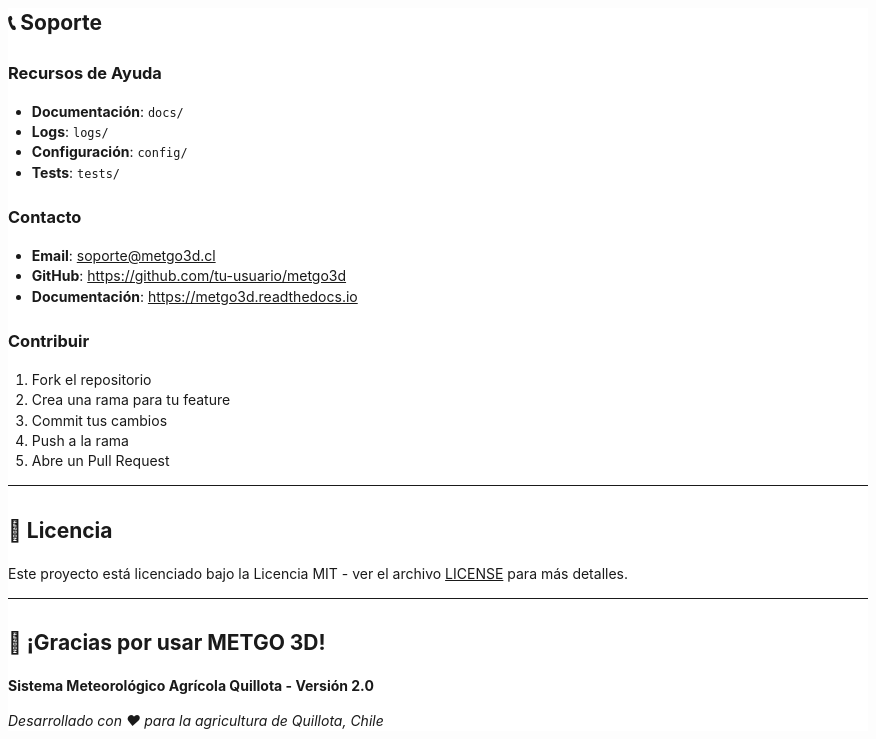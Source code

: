 
## 📞 Soporte

### Recursos de Ayuda

- **Documentación**: `docs/`
- **Logs**: `logs/`
- **Configuración**: `config/`
- **Tests**: `tests/`

### Contacto

- **Email**: soporte@metgo3d.cl
- **GitHub**: https://github.com/tu-usuario/metgo3d
- **Documentación**: https://metgo3d.readthedocs.io

### Contribuir

1. Fork el repositorio
2. Crea una rama para tu feature
3. Commit tus cambios
4. Push a la rama
5. Abre un Pull Request

---

## 📄 Licencia

Este proyecto está licenciado bajo la Licencia MIT - ver el archivo [LICENSE](LICENSE) para más detalles.

---

## 🎉 ¡Gracias por usar METGO 3D!

**Sistema Meteorológico Agrícola Quillota - Versión 2.0**

*Desarrollado con ❤️ para la agricultura de Quillota, Chile*
